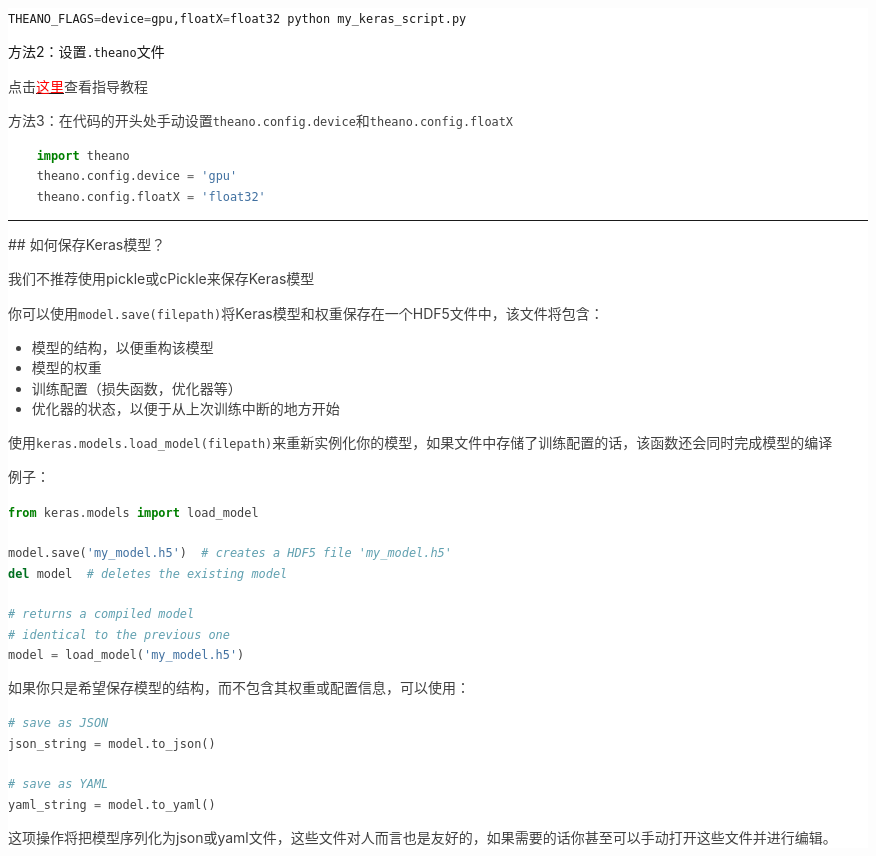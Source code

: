 ```python
THEANO_FLAGS=device=gpu,floatX=float32 python my_keras_script.py
```

方法2：设置```.theano```文件

<font color='#404040'>点击[<font color="FF0000">这里</font>](http://deeplearning.net/software/theano/library/config.html)查看指导教程
	
方法3：在代码的开头处手动设置```theano.config.device```和```theano.config.floatX```

```python
	import theano
	theano.config.device = 'gpu'
	theano.config.floatX = 'float32'
```
	
***

<a name='save_model'>
<font color='#404040'>
## 如何保存Keras模型？
</font>
</a>

我们不推荐使用pickle或cPickle来保存Keras模型

你可以使用```model.save(filepath)```将Keras模型和权重保存在一个HDF5文件中，该文件将包含：

* 模型的结构，以便重构该模型
* 模型的权重
* 训练配置（损失函数，优化器等）
* 优化器的状态，以便于从上次训练中断的地方开始

使用```keras.models.load_model(filepath)```来重新实例化你的模型，如果文件中存储了训练配置的话，该函数还会同时完成模型的编译

例子：
```python
from keras.models import load_model

model.save('my_model.h5')  # creates a HDF5 file 'my_model.h5'
del model  # deletes the existing model

# returns a compiled model
# identical to the previous one
model = load_model('my_model.h5')
```
如果你只是希望保存模型的结构，而不包含其权重或配置信息，可以使用：
```python
# save as JSON
json_string = model.to_json()

# save as YAML
yaml_string = model.to_yaml()
```
这项操作将把模型序列化为json或yaml文件，这些文件对人而言也是友好的，如果需要的话你甚至可以手动打开这些文件并进行编辑。

